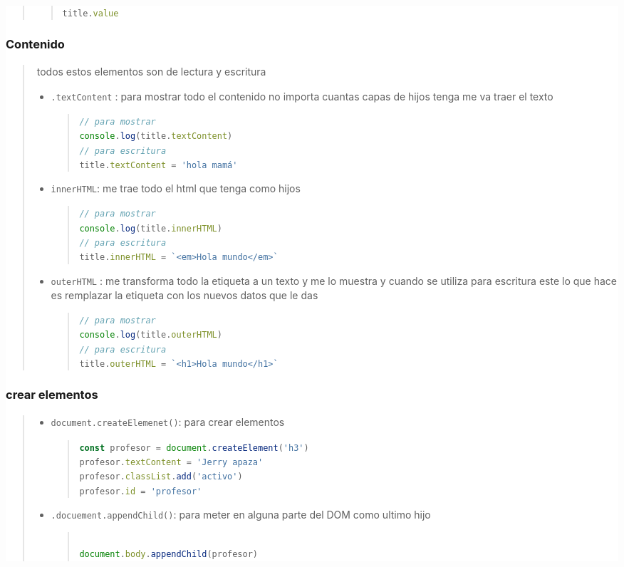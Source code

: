 >   >```javascript
>   >title.value
>   >```

### Contenido

> ​	todos estos elementos son de lectura y escritura
>
> * `.textContent` : para mostrar todo el contenido no importa cuantas capas de hijos tenga me va traer el texto 
>
>   >```javascript
>   >// para mostrar
>   >console.log(title.textContent)
>   >// para escritura
>   >title.textContent = 'hola mamá'
>   >```
>   >
>   >
>
> * `innerHTML`: me trae todo el html que tenga como hijos
>
>   >
>   >
>   >```javascript
>   >// para mostrar
>   >console.log(title.innerHTML)
>   >// para escritura
>   >title.innerHTML = `<em>Hola mundo</em>`
>   >```
>
> * `outerHTML` : me transforma todo la etiqueta a un texto y me lo muestra y cuando se utiliza para escritura este lo que hace es remplazar la etiqueta  con los nuevos datos que le das
>
>   >
>   >
>   >```javascript
>   >// para mostrar
>   >console.log(title.outerHTML)
>   >// para escritura
>   >title.outerHTML = `<h1>Hola mundo</h1>`
>   >```

### crear elementos

> * `document.createElemenet()`: para crear elementos 
>
>   >```javascript
>   >const profesor = document.createElement('h3')
>   >profesor.textContent = 'Jerry apaza'
>   >profesor.classList.add('activo')
>   >profesor.id = 'profesor'
>   >
>   >```
>   >
>   >
>
> * `.docuement.appendChild()`: para meter en alguna parte del DOM como ultimo hijo
>
>   >
>   >
>   >```javascript
>   >
>   >document.body.appendChild(profesor)